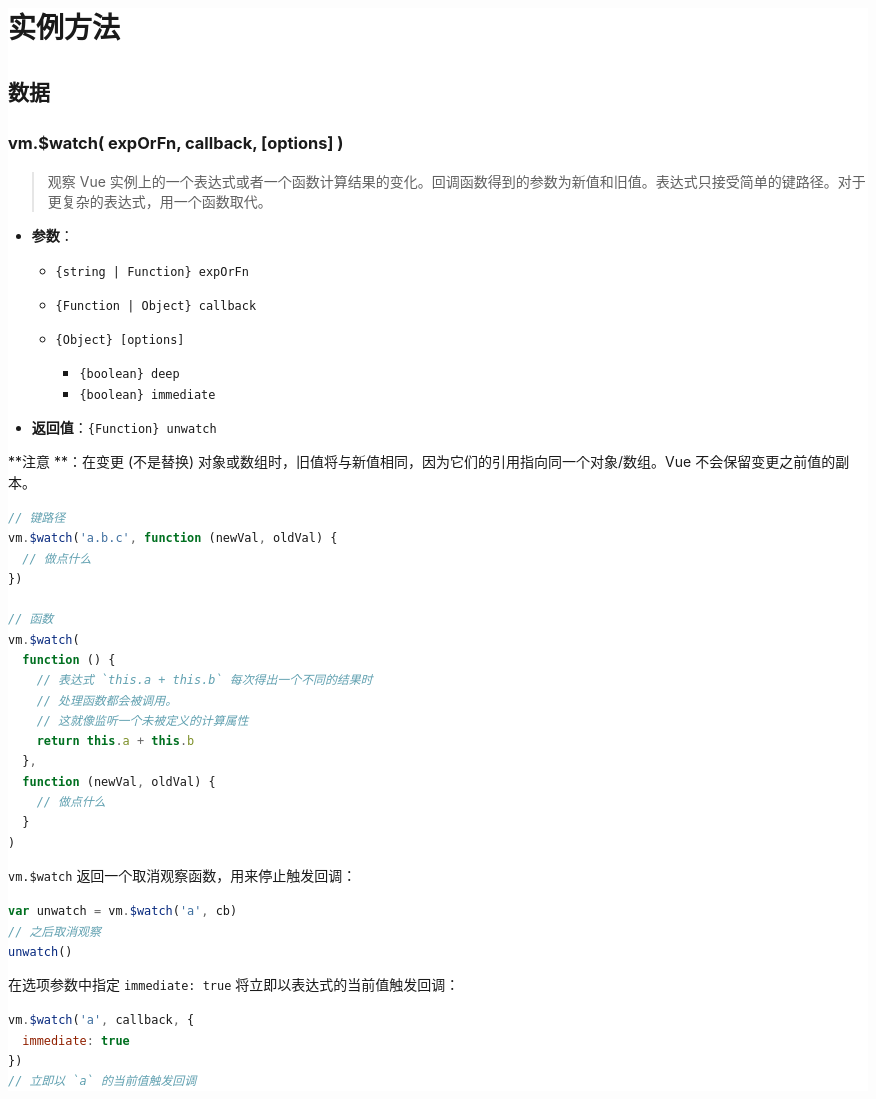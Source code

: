 # 实例方法

## 数据

### vm.$watch( expOrFn, callback, [options] )

> 观察 Vue 实例上的一个表达式或者一个函数计算结果的变化。回调函数得到的参数为新值和旧值。表达式只接受简单的键路径。对于更复杂的表达式，用一个函数取代。

- **参数**：

  - `{string | Function} expOrFn`

  - `{Function | Object} callback`

  - `{Object} [options]`
    - `{boolean} deep`
    - `{boolean} immediate`

- **返回值**：`{Function} unwatch`

**注意 **：在变更 (不是替换) 对象或数组时，旧值将与新值相同，因为它们的引用指向同一个对象/数组。Vue 不会保留变更之前值的副本。

```js
// 键路径
vm.$watch('a.b.c', function (newVal, oldVal) {
  // 做点什么
})

// 函数
vm.$watch(
  function () {
    // 表达式 `this.a + this.b` 每次得出一个不同的结果时
    // 处理函数都会被调用。
    // 这就像监听一个未被定义的计算属性
    return this.a + this.b
  },
  function (newVal, oldVal) {
    // 做点什么
  }
)
```

`vm.$watch` 返回一个取消观察函数，用来停止触发回调：

```js
var unwatch = vm.$watch('a', cb)
// 之后取消观察
unwatch()
```

在选项参数中指定 `immediate: true` 将立即以表达式的当前值触发回调：

```js
vm.$watch('a', callback, {
  immediate: true
})
// 立即以 `a` 的当前值触发回调
```
